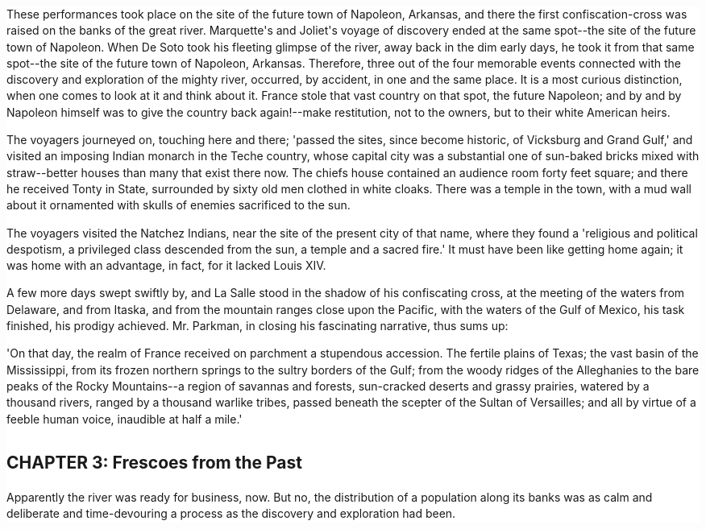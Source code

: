 These performances took place on the site of the future town of
Napoleon, Arkansas, and there the first confiscation-cross was raised
on the banks of the great river. Marquette's and Joliet's voyage
of discovery ended at the same spot--the site of the future town of
Napoleon. When De Soto took his fleeting glimpse of the river, away back
in the dim early days, he took it from that same spot--the site of the
future town of Napoleon, Arkansas. Therefore, three out of the four
memorable events connected with the discovery and exploration of the
mighty river, occurred, by accident, in one and the same place. It is a
most curious distinction, when one comes to look at it and think about
it. France stole that vast country on that spot, the future Napoleon;
and by and by Napoleon himself was to give the country back again!--make
restitution, not to the owners, but to their white American heirs.

The voyagers journeyed on, touching here and there; 'passed the sites,
since become historic, of Vicksburg and Grand Gulf,' and visited an
imposing Indian monarch in the Teche country, whose capital city was a
substantial one of sun-baked bricks mixed with straw--better houses than
many that exist there now. The chiefs house contained an audience room
forty feet square; and there he received Tonty in State, surrounded by
sixty old men clothed in white cloaks. There was a temple in the town,
with a mud wall about it ornamented with skulls of enemies sacrificed to
the sun.

The voyagers visited the Natchez Indians, near the site of the
present city of that name, where they found a 'religious and political
despotism, a privileged class descended from the sun, a temple and a
sacred fire.' It must have been like getting home again; it was home
with an advantage, in fact, for it lacked Louis XIV.

A few more days swept swiftly by, and La Salle stood in the shadow of
his confiscating cross, at the meeting of the waters from Delaware, and
from Itaska, and from the mountain ranges close upon the Pacific,
with the waters of the Gulf of Mexico, his task finished, his prodigy
achieved. Mr. Parkman, in closing his fascinating narrative, thus sums
up:

'On that day, the realm of France received on parchment a stupendous
accession. The fertile plains of Texas; the vast basin of the
Mississippi, from its frozen northern springs to the sultry borders of
the Gulf; from the woody ridges of the Alleghanies to the bare peaks
of the Rocky Mountains--a region of savannas and forests, sun-cracked
deserts and grassy prairies, watered by a thousand rivers, ranged by
a thousand warlike tribes, passed beneath the scepter of the Sultan of
Versailles; and all by virtue of a feeble human voice, inaudible at half
a mile.'


CHAPTER 3: Frescoes from the Past
---------------------------------

Apparently the river was ready for business, now. But no, the
distribution of a population along its banks was as calm and deliberate
and time-devouring a process as the discovery and exploration had been.
